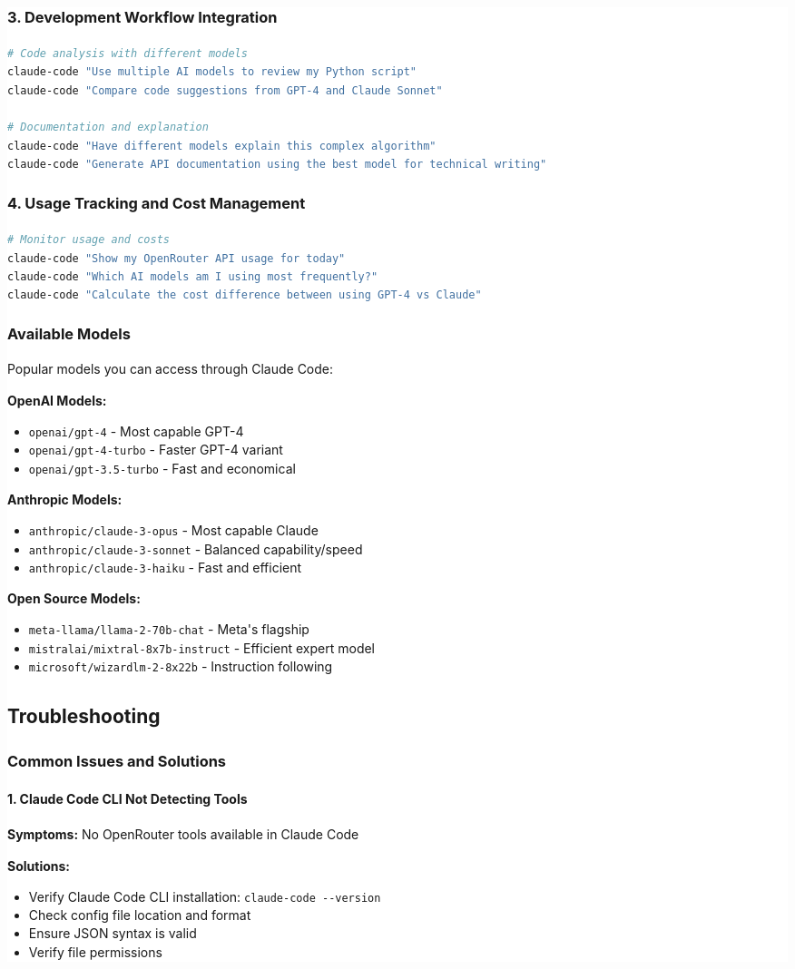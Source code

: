 ### 3. Development Workflow Integration

```bash
# Code analysis with different models
claude-code "Use multiple AI models to review my Python script"
claude-code "Compare code suggestions from GPT-4 and Claude Sonnet"

# Documentation and explanation
claude-code "Have different models explain this complex algorithm"
claude-code "Generate API documentation using the best model for technical writing"
```

### 4. Usage Tracking and Cost Management

```bash
# Monitor usage and costs
claude-code "Show my OpenRouter API usage for today"
claude-code "Which AI models am I using most frequently?"
claude-code "Calculate the cost difference between using GPT-4 vs Claude"
```

### Available Models

Popular models you can access through Claude Code:

**OpenAI Models:**
- `openai/gpt-4` - Most capable GPT-4
- `openai/gpt-4-turbo` - Faster GPT-4 variant
- `openai/gpt-3.5-turbo` - Fast and economical

**Anthropic Models:**
- `anthropic/claude-3-opus` - Most capable Claude
- `anthropic/claude-3-sonnet` - Balanced capability/speed
- `anthropic/claude-3-haiku` - Fast and efficient

**Open Source Models:**
- `meta-llama/llama-2-70b-chat` - Meta's flagship
- `mistralai/mixtral-8x7b-instruct` - Efficient expert model
- `microsoft/wizardlm-2-8x22b` - Instruction following

## Troubleshooting

### Common Issues and Solutions

#### 1. Claude Code CLI Not Detecting Tools

**Symptoms:** No OpenRouter tools available in Claude Code

**Solutions:**
- Verify Claude Code CLI installation: `claude-code --version`
- Check config file location and format
- Ensure JSON syntax is valid
- Verify file permissions
